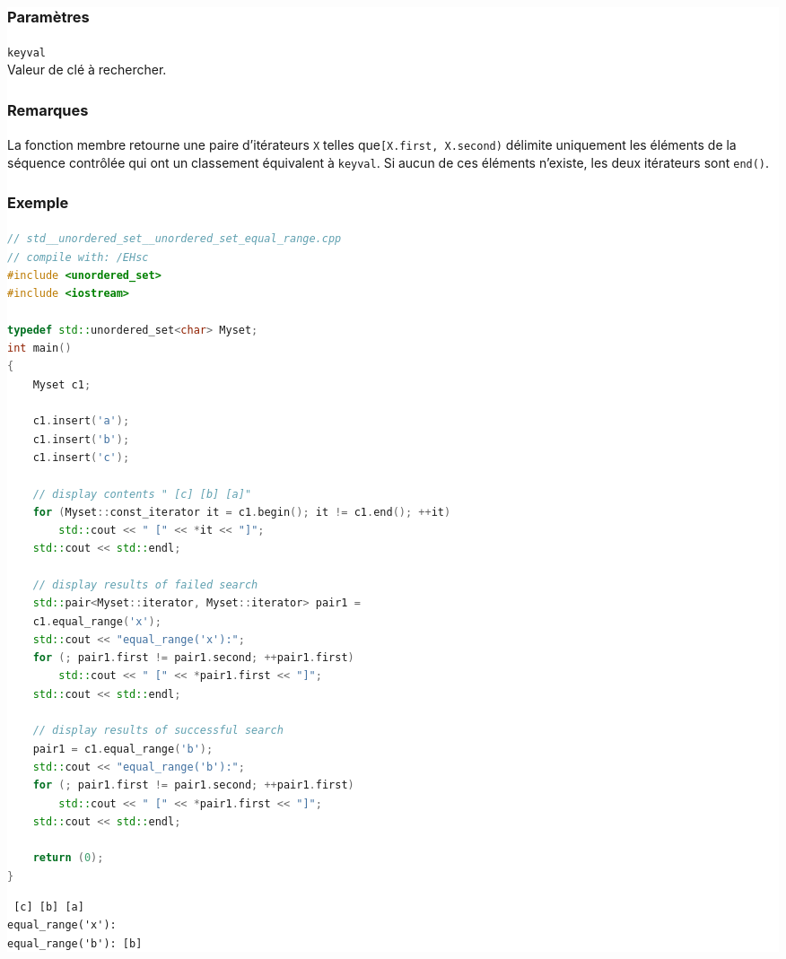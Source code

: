 ### <a name="parameters"></a>Paramètres  
 `keyval`  
 Valeur de clé à rechercher.  
  
### <a name="remarks"></a>Remarques  
 La fonction membre retourne une paire d’itérateurs `X` telles que`[X.first, X.second)` délimite uniquement les éléments de la séquence contrôlée qui ont un classement équivalent à `keyval`. Si aucun de ces éléments n’existe, les deux itérateurs sont `end()`.  
  
### <a name="example"></a>Exemple  
  
```cpp  
// std__unordered_set__unordered_set_equal_range.cpp  
// compile with: /EHsc  
#include <unordered_set>  
#include <iostream>  
  
typedef std::unordered_set<char> Myset;  
int main()  
{  
    Myset c1;  
      
    c1.insert('a');  
    c1.insert('b');  
    c1.insert('c');  
      
    // display contents " [c] [b] [a]"  
    for (Myset::const_iterator it = c1.begin(); it != c1.end(); ++it)  
        std::cout << " [" << *it << "]";  
    std::cout << std::endl;  
      
    // display results of failed search  
    std::pair<Myset::iterator, Myset::iterator> pair1 =  
    c1.equal_range('x');  
    std::cout << "equal_range('x'):";  
    for (; pair1.first != pair1.second; ++pair1.first)  
        std::cout << " [" << *pair1.first << "]";  
    std::cout << std::endl;  
      
    // display results of successful search  
    pair1 = c1.equal_range('b');  
    std::cout << "equal_range('b'):";  
    for (; pair1.first != pair1.second; ++pair1.first)  
        std::cout << " [" << *pair1.first << "]";  
    std::cout << std::endl;  
      
    return (0);  
}  
```  
  
```Output  
 [c] [b] [a]  
equal_range('x'):  
equal_range('b'): [b]  
```  
  